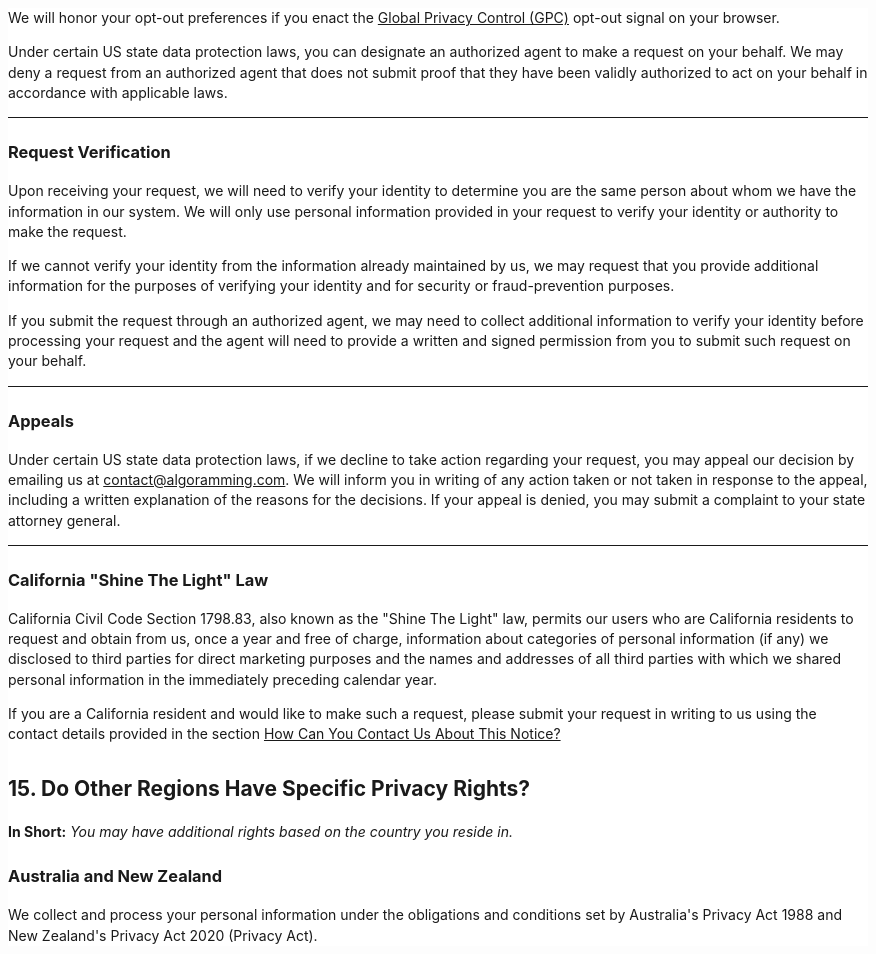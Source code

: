 We will honor your opt-out preferences if you enact the [Global Privacy Control (GPC)](#) opt-out signal on your browser.

Under certain US state data protection laws, you can designate an authorized agent to make a request on your behalf. We may deny a request from an authorized agent that does not submit proof that they have been validly authorized to act on your behalf in accordance with applicable laws.

---

### Request Verification

Upon receiving your request, we will need to verify your identity to determine you are the same person about whom we have the information in our system. We will only use personal information provided in your request to verify your identity or authority to make the request.

If we cannot verify your identity from the information already maintained by us, we may request that you provide additional information for the purposes of verifying your identity and for security or fraud-prevention purposes.

If you submit the request through an authorized agent, we may need to collect additional information to verify your identity before processing your request and the agent will need to provide a written and signed permission from you to submit such request on your behalf.

---

### Appeals

Under certain US state data protection laws, if we decline to take action regarding your request, you may appeal our decision by emailing us at [contact@algoramming.com](mailto:contact@algoramming.com). We will inform you in writing of any action taken or not taken in response to the appeal, including a written explanation of the reasons for the decisions. If your appeal is denied, you may submit a complaint to your state attorney general.

---

### California "Shine The Light" Law

California Civil Code Section 1798.83, also known as the "Shine The Light" law, permits our users who are California residents to request and obtain from us, once a year and free of charge, information about categories of personal information (if any) we disclosed to third parties for direct marketing purposes and the names and addresses of all third parties with which we shared personal information in the immediately preceding calendar year.

If you are a California resident and would like to make such a request, please submit your request in writing to us using the contact details provided in the section [How Can You Contact Us About This Notice?](#17-how-can-you-contact-us-about-this-notice)


## 15. Do Other Regions Have Specific Privacy Rights?

**In Short:** *You may have additional rights based on the country you reside in.*

### Australia and New Zealand

We collect and process your personal information under the obligations and conditions set by Australia's Privacy Act 1988 and New Zealand's Privacy Act 2020 (Privacy Act).
